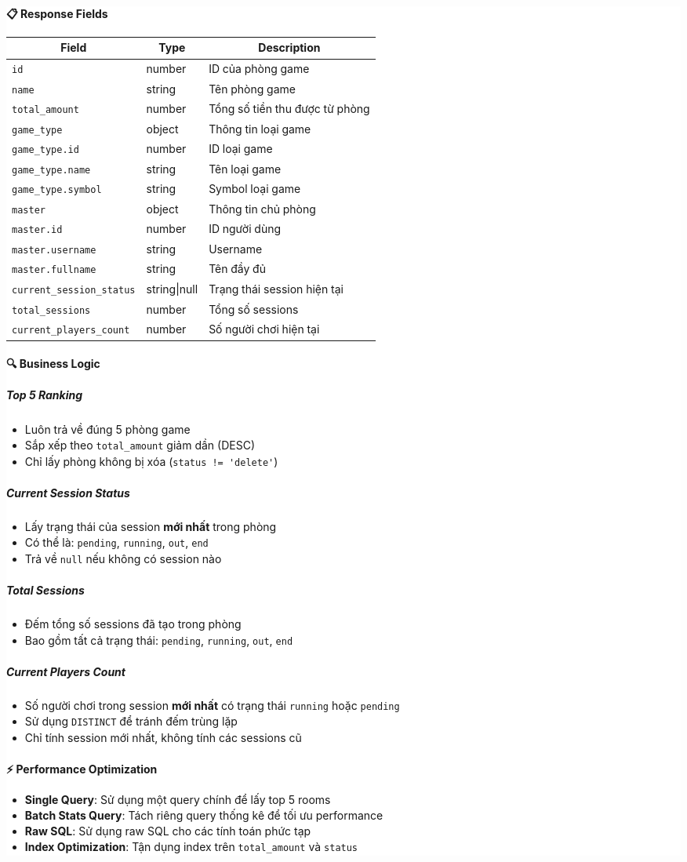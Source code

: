 #### 📋 Response Fields

| Field | Type | Description |
|-------|------|-------------|
| `id` | number | ID của phòng game |
| `name` | string | Tên phòng game |
| `total_amount` | number | Tổng số tiền thu được từ phòng |
| `game_type` | object | Thông tin loại game |
| `game_type.id` | number | ID loại game |
| `game_type.name` | string | Tên loại game |
| `game_type.symbol` | string | Symbol loại game |
| `master` | object | Thông tin chủ phòng |
| `master.id` | number | ID người dùng |
| `master.username` | string | Username |
| `master.fullname` | string | Tên đầy đủ |
| `current_session_status` | string\|null | Trạng thái session hiện tại |
| `total_sessions` | number | Tổng số sessions |
| `current_players_count` | number | Số người chơi hiện tại |

#### 🔍 Business Logic

##### Top 5 Ranking
- Luôn trả về đúng 5 phòng game
- Sắp xếp theo `total_amount` giảm dần (DESC)
- Chỉ lấy phòng không bị xóa (`status != 'delete'`)

##### Current Session Status
- Lấy trạng thái của session **mới nhất** trong phòng
- Có thể là: `pending`, `running`, `out`, `end`
- Trả về `null` nếu không có session nào

##### Total Sessions
- Đếm tổng số sessions đã tạo trong phòng
- Bao gồm tất cả trạng thái: `pending`, `running`, `out`, `end`

##### Current Players Count
- Số người chơi trong session **mới nhất** có trạng thái `running` hoặc `pending`
- Sử dụng `DISTINCT` để tránh đếm trùng lặp
- Chỉ tính session mới nhất, không tính các sessions cũ

#### ⚡ Performance Optimization
- **Single Query**: Sử dụng một query chính để lấy top 5 rooms
- **Batch Stats Query**: Tách riêng query thống kê để tối ưu performance
- **Raw SQL**: Sử dụng raw SQL cho các tính toán phức tạp
- **Index Optimization**: Tận dụng index trên `total_amount` và `status`
